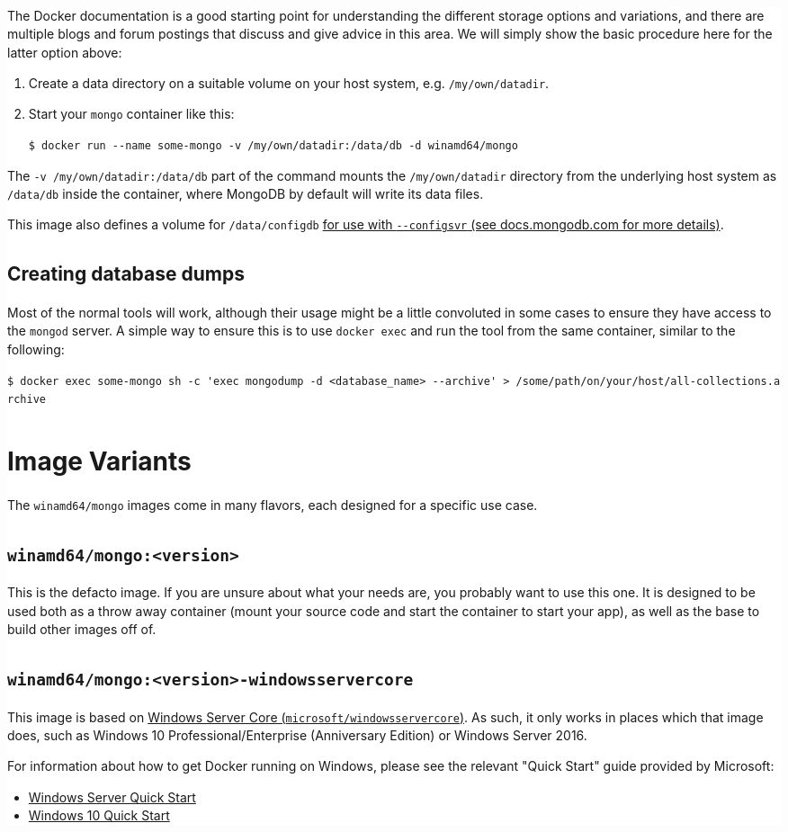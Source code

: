 The Docker documentation is a good starting point for understanding the different storage options and variations, and there are multiple blogs and forum postings that discuss and give advice in this area. We will simply show the basic procedure here for the latter option above:

1.	Create a data directory on a suitable volume on your host system, e.g. `/my/own/datadir`.
2.	Start your `mongo` container like this:

	```console
	$ docker run --name some-mongo -v /my/own/datadir:/data/db -d winamd64/mongo
	```

The `-v /my/own/datadir:/data/db` part of the command mounts the `/my/own/datadir` directory from the underlying host system as `/data/db` inside the container, where MongoDB by default will write its data files.

This image also defines a volume for `/data/configdb` [for use with `--configsvr` (see docs.mongodb.com for more details)](https://docs.mongodb.com/v3.4/reference/program/mongod/#cmdoption-configsvr).

## Creating database dumps

Most of the normal tools will work, although their usage might be a little convoluted in some cases to ensure they have access to the `mongod` server. A simple way to ensure this is to use `docker exec` and run the tool from the same container, similar to the following:

```console
$ docker exec some-mongo sh -c 'exec mongodump -d <database_name> --archive' > /some/path/on/your/host/all-collections.archive
```

# Image Variants

The `winamd64/mongo` images come in many flavors, each designed for a specific use case.

## `winamd64/mongo:<version>`

This is the defacto image. If you are unsure about what your needs are, you probably want to use this one. It is designed to be used both as a throw away container (mount your source code and start the container to start your app), as well as the base to build other images off of.

## `winamd64/mongo:<version>-windowsservercore`

This image is based on [Windows Server Core (`microsoft/windowsservercore`)](https://hub.docker.com/r/microsoft/windowsservercore/). As such, it only works in places which that image does, such as Windows 10 Professional/Enterprise (Anniversary Edition) or Windows Server 2016.

For information about how to get Docker running on Windows, please see the relevant "Quick Start" guide provided by Microsoft:

-	[Windows Server Quick Start](https://msdn.microsoft.com/en-us/virtualization/windowscontainers/quick_start/quick_start_windows_server)
-	[Windows 10 Quick Start](https://msdn.microsoft.com/en-us/virtualization/windowscontainers/quick_start/quick_start_windows_10)
